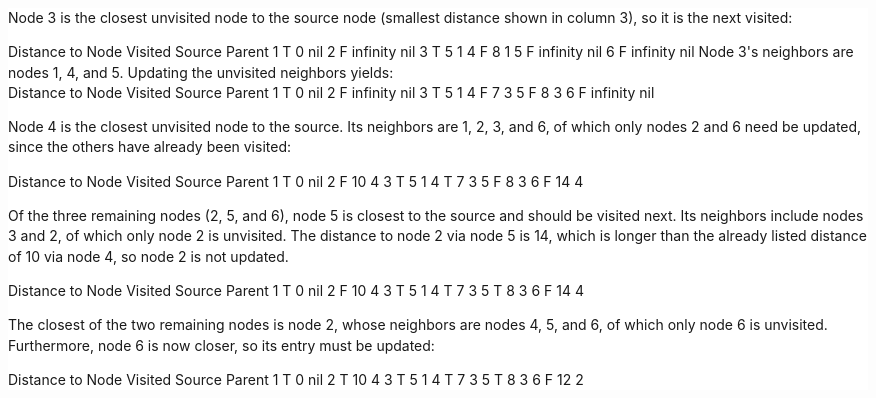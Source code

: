 Node 3 is the closest unvisited node to the source node (smallest distance shown in column 3), so it is the next visited:
	
Distance to	
Node	Visited	Source	Parent
1	T	0	nil
2	F	infinity	nil
3	T	5	1
4	F	8	1
5	F	infinity	nil
6	F	infinity	nil
Node 3's neighbors are nodes 1, 4, and 5. Updating the unvisited neighbors yields:	
Distance to	
Node	Visited	Source	Parent
1	T	0	nil
2	F	infinity	nil
3	T	5	1
4	F	7	3
5	F	8	3
6	F	infinity	nil

Node 4 is the closest unvisited node to the source. Its neighbors are 1, 2, 3, and 6, of which only nodes 2 and 6 need be updated, since the others have already been visited:
	
Distance to	
Node	Visited	Source	Parent
1	T	0	nil
2	F	10	4
3	T	5	1
4	T	7	3
5	F	8	3
6	F	14	4

Of the three remaining nodes (2, 5, and 6), node 5 is closest to the source and should be visited next. Its neighbors include nodes 3 and 2, of which only node 2 is unvisited.
The distance to node 2 via node 5 is 14, which is longer than the already listed distance of 10 via node 4, so node 2 is not updated.
	
Distance to	
Node	Visited	Source	Parent
1	T	0	nil
2	F	10	4
3	T	5	1
4	T	7	3
5	T	8	3
6	F	14	4

The closest of the two remaining nodes is node 2, whose neighbors are nodes 4, 5, and 6, of which only node 6 is unvisited. Furthermore, node 6 is now closer, so its entry must be updated:
	
Distance to	
Node	Visited	Source	Parent
1	T	0	nil
2	T	10	4
3	T	5	1
4	T	7	3
5	T	8	3
6	F	12	2
